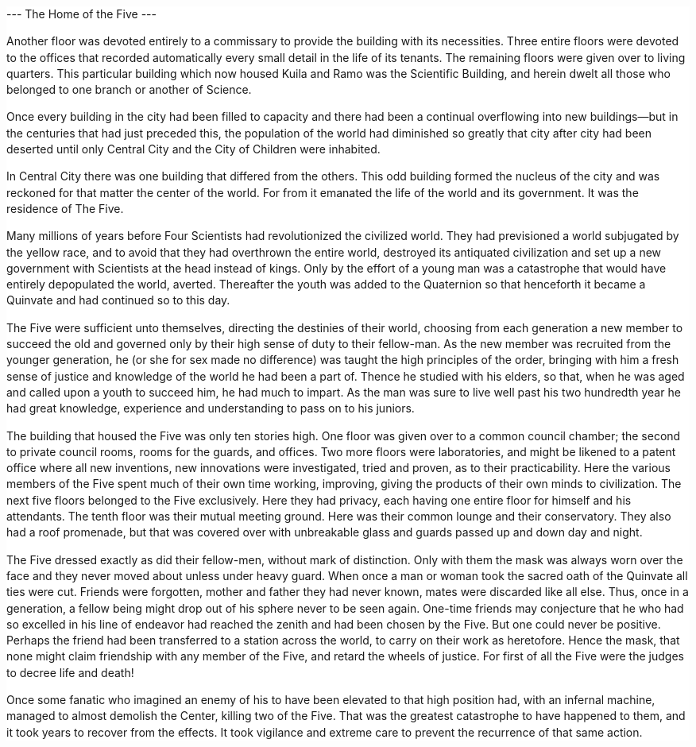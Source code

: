 --- The Home of the Five --- 

Another floor was devoted entirely to a commissary to provide the building with its necessities. Three entire floors were devoted to the offices that recorded automatically every small detail in the life of its tenants. The remaining floors were given over to living quarters. This particular building which now housed Kuila and Ramo was the Scientific Building, and herein dwelt all those who belonged to one branch or another of Science.

Once every building in the city had been filled to capacity and there had been a continual overflowing into new buildings—but in the centuries that had just preceded this, the population of the world had diminished so greatly that city after city had been deserted until only Central City and the City of Children were inhabited.

In Central City there was one building that differed from the others. This odd building formed the nucleus of the city and was reckoned for that matter the center of the world. For from it emanated the life of the world and its government. It was the residence of The Five.

Many millions of years before Four Scientists had revolutionized the civilized world. They had previsioned a world subjugated by the yellow race, and to avoid that they had overthrown the entire world, destroyed its antiquated civilization and set up a new government with Scientists at the head instead of kings. Only by the effort of a young man was a catastrophe that would have entirely depopulated the world, averted. Thereafter the youth was added to the Quaternion so that henceforth it became a Quinvate and had continued so to this day.

The Five were sufficient unto themselves, directing the destinies of their world, choosing from each generation a new member to succeed the old and governed only by their high sense of duty to their fellow-man. As the new member was recruited from the younger generation, he (or she for sex made no difference) was taught the high principles of the order, bringing with him a fresh sense of justice and knowledge of the world he had been a part of. Thence he studied with his elders, so that, when he was aged and called upon a youth to succeed him, he had much to impart. As the man was sure to live well past his two hundredth year he had great knowledge, experience and understanding to pass on to his juniors.

The building that housed the Five was only ten stories high. One floor was given over to a common council chamber; the second to private council rooms, rooms for the guards, and offices. Two more floors were laboratories, and might be likened to a patent office where all new inventions, new innovations were investigated, tried and proven, as to their practicability. Here the various members of the Five spent much of their own time working, improving, giving the products of their own minds to civilization. The next five floors belonged to the Five exclusively. Here they had privacy, each having one entire floor for himself and his attendants. The tenth floor was their mutual meeting ground. Here was their common lounge and their conservatory. They also had a roof promenade, but that was covered over with unbreakable glass and guards passed up and down day and night.

The Five dressed exactly as did their fellow-men, without mark of distinction. Only with them the mask was always worn over the face and they never moved about unless under heavy guard. When once a man or woman took the sacred oath of the Quinvate all ties were cut. Friends were forgotten, mother and father they had never known, mates were discarded like all else. Thus, once in a generation, a fellow being might drop out of his sphere never to be seen again. One-time friends may conjecture that he who had so excelled in his line of endeavor had reached the zenith and had been chosen by the Five. But one could never be positive. Perhaps the friend had been transferred to a station across the world, to carry on their work as heretofore. Hence the mask, that none might claim friendship with any member of the Five, and retard the wheels of justice. For first of all the Five were the judges to decree life and death!

Once some fanatic who imagined an enemy of his to have been elevated to that high position had, with an infernal machine, managed to almost demolish the Center, killing two of the Five. That was the greatest catastrophe to have happened to them, and it took years to recover from the effects. It took vigilance and extreme care to prevent the recurrence of that same action.
